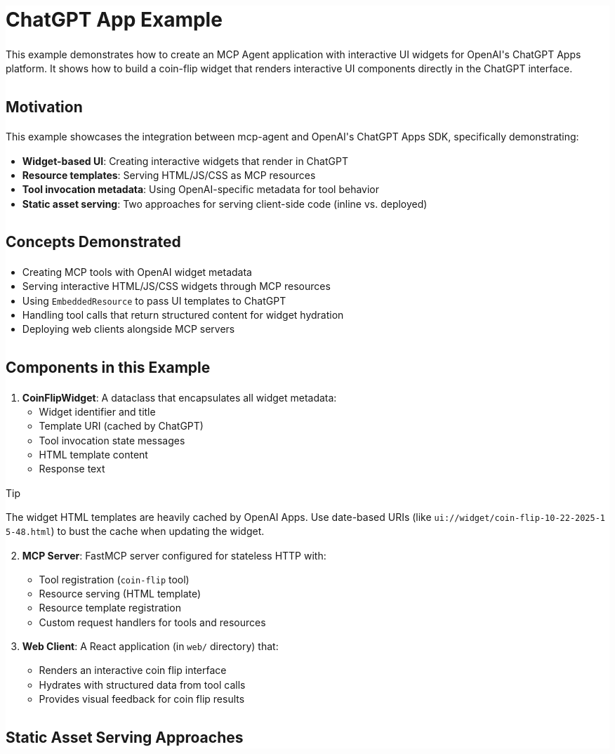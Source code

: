 # ChatGPT App Example

This example demonstrates how to create an MCP Agent application with interactive UI widgets for OpenAI's ChatGPT Apps platform. It shows how to build a coin-flip widget that renders interactive UI components directly in the ChatGPT interface.

## Motivation

This example showcases the integration between mcp-agent and OpenAI's ChatGPT Apps SDK, specifically demonstrating:

- **Widget-based UI**: Creating interactive widgets that render in ChatGPT
- **Resource templates**: Serving HTML/JS/CSS as MCP resources
- **Tool invocation metadata**: Using OpenAI-specific metadata for tool behavior
- **Static asset serving**: Two approaches for serving client-side code (inline vs. deployed)

## Concepts Demonstrated

- Creating MCP tools with OpenAI widget metadata
- Serving interactive HTML/JS/CSS widgets through MCP resources
- Using `EmbeddedResource` to pass UI templates to ChatGPT
- Handling tool calls that return structured content for widget hydration
- Deploying web clients alongside MCP servers

## Components in this Example

1. **CoinFlipWidget**: A dataclass that encapsulates all widget metadata:
   - Widget identifier and title
   - Template URI (cached by ChatGPT)
   - Tool invocation state messages
   - HTML template content
   - Response text

> [!TIP]
> The widget HTML templates are heavily cached by OpenAI Apps. Use date-based URIs (like `ui://widget/coin-flip-10-22-2025-15-48.html`) to bust the cache when updating the widget.

2. **MCP Server**: FastMCP server configured for stateless HTTP with:

   - Tool registration (`coin-flip` tool)
   - Resource serving (HTML template)
   - Resource template registration
   - Custom request handlers for tools and resources

3. **Web Client**: A React application (in `web/` directory) that:
   - Renders an interactive coin flip interface
   - Hydrates with structured data from tool calls
   - Provides visual feedback for coin flip results

## Static Asset Serving Approaches
